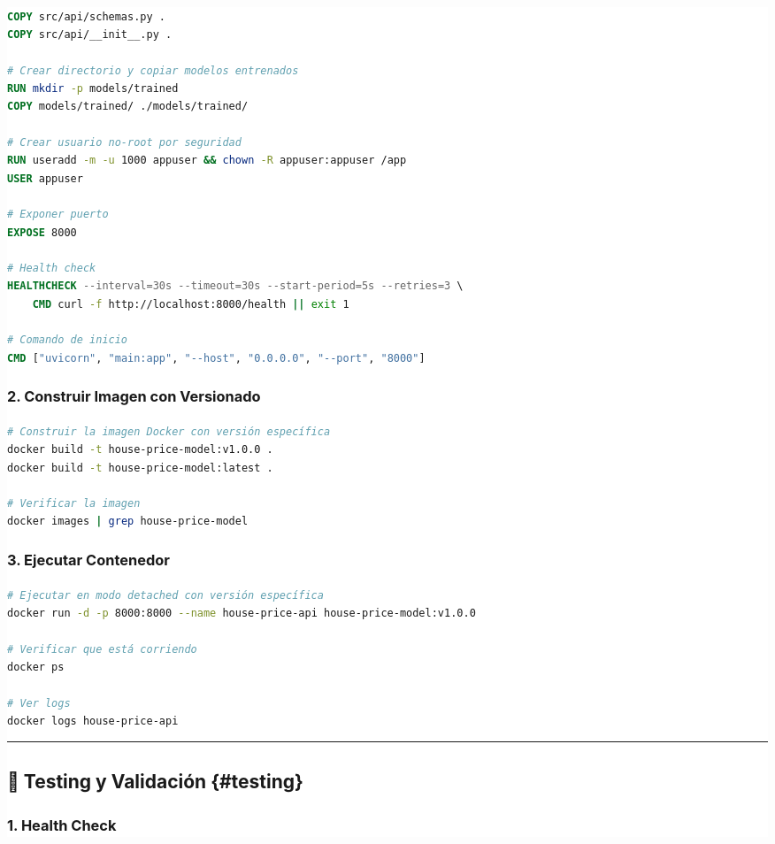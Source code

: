 ```dockerfile
COPY src/api/schemas.py .
COPY src/api/__init__.py .

# Crear directorio y copiar modelos entrenados
RUN mkdir -p models/trained
COPY models/trained/ ./models/trained/

# Crear usuario no-root por seguridad
RUN useradd -m -u 1000 appuser && chown -R appuser:appuser /app
USER appuser

# Exponer puerto
EXPOSE 8000

# Health check
HEALTHCHECK --interval=30s --timeout=30s --start-period=5s --retries=3 \
    CMD curl -f http://localhost:8000/health || exit 1

# Comando de inicio
CMD ["uvicorn", "main:app", "--host", "0.0.0.0", "--port", "8000"]
```

### **2. Construir Imagen con Versionado**

```bash
# Construir la imagen Docker con versión específica
docker build -t house-price-model:v1.0.0 .
docker build -t house-price-model:latest .

# Verificar la imagen
docker images | grep house-price-model
```

### **3. Ejecutar Contenedor**

```bash
# Ejecutar en modo detached con versión específica
docker run -d -p 8000:8000 --name house-price-api house-price-model:v1.0.0

# Verificar que está corriendo
docker ps

# Ver logs
docker logs house-price-api
```

---

## 🧪 Testing y Validación {#testing}

### **1. Health Check**
